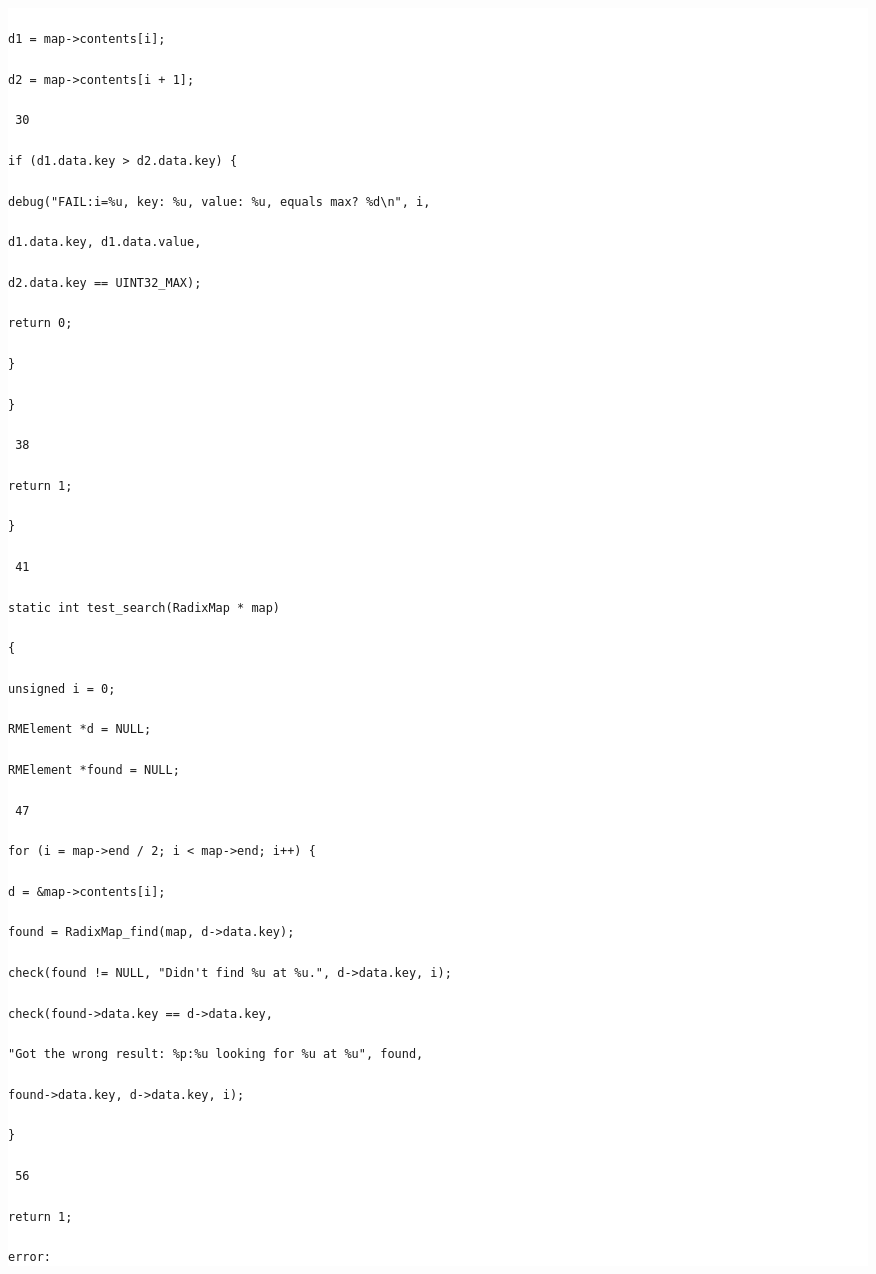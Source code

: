 ```

d1 = map->contents[i];

d2 = map->contents[i + 1];

 30

if (d1.data.key > d2.data.key) {

debug("FAIL:i=%u, key: %u, value: %u, equals max? %d\n", i,

d1.data.key, d1.data.value,

d2.data.key == UINT32_MAX);

return 0;

}

}

 38

return 1;

}

 41

static int test_search(RadixMap * map)

{

unsigned i = 0;

RMElement *d = NULL;

RMElement *found = NULL;

 47

for (i = map->end / 2; i < map->end; i++) {

d = &map->contents[i];

found = RadixMap_find(map, d->data.key);

check(found != NULL, "Didn't find %u at %u.", d->data.key, i);

check(found->data.key == d->data.key,

"Got the wrong result: %p:%u looking for %u at %u", found,

found->data.key, d->data.key, i);

}

 56

return 1;

error:

```